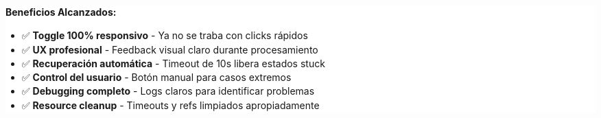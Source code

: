 **Beneficios Alcanzados:**
- ✅ **Toggle 100% responsivo** - Ya no se traba con clicks rápidos
- ✅ **UX profesional** - Feedback visual claro durante procesamiento
- ✅ **Recuperación automática** - Timeout de 10s libera estados stuck
- ✅ **Control del usuario** - Botón manual para casos extremos
- ✅ **Debugging completo** - Logs claros para identificar problemas
- ✅ **Resource cleanup** - Timeouts y refs limpiados apropiadamente
